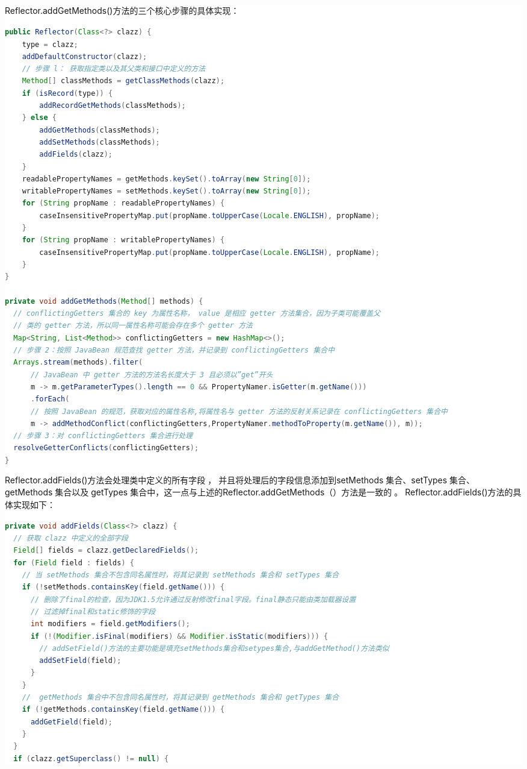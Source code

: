 Reflector.addGetMethods()方法的三个核心步骤的具体实现：

```java
public Reflector(Class<?> clazz) {
    type = clazz;
    addDefaultConstructor(clazz);
    // 步骤 l： 获取指定类以及其父类和接口中定义的方法
    Method[] classMethods = getClassMethods(clazz);
    if (isRecord(type)) {
        addRecordGetMethods(classMethods);
    } else {
        addGetMethods(classMethods);
        addSetMethods(classMethods);
        addFields(clazz);
    }
    readablePropertyNames = getMethods.keySet().toArray(new String[0]);
    writablePropertyNames = setMethods.keySet().toArray(new String[0]);
    for (String propName : readablePropertyNames) {
        caseInsensitivePropertyMap.put(propName.toUpperCase(Locale.ENGLISH), propName);
    }
    for (String propName : writablePropertyNames) {
        caseInsensitivePropertyMap.put(propName.toUpperCase(Locale.ENGLISH), propName);
    }
}

private void addGetMethods(Method[] methods) {
  // conflictingGetters 集合的 key 为属性名称， value 是相应 getter 方法集合，因为子类可能覆盖父 
  // 类的 getter 方法，所以同一属性名称可能会存在多个 getter 方法
  Map<String, List<Method>> conflictingGetters = new HashMap<>();
  // 步骤 2：按照 JavaBean 规范查找 getter 方法，并记录到 conflictingGetters 集合中
  Arrays.stream(methods).filter(
      // JavaBean 中 getter 方法的方法名长度大于 3 且必须以”get”开头
      m -> m.getParameterTypes().length == 0 && PropertyNamer.isGetter(m.getName()))
      .forEach(
      // 按照 JavaBean 的规范，获取对应的属性名称,将属性名与 getter 方法的反射关系记录在 conflictingGetters 集合中 
      m -> addMethodConflict(conflictingGetters,PropertyNamer.methodToProperty(m.getName()), m));
  // 步骤 3：对 conflictingGetters 集合进行处理
  resolveGetterConflicts(conflictingGetters);
}
```

Reflector.addFields()方法会处理类中定义的所有字段 ， 并且将处理后的字段信息添加到setMethods 集合、setTypes 集合、 getMethods 集合以及 getTypes 集合中，这一点与上述的Reflector.addGetMethods（）方法是一致的 。 Reflector.addFields()方法的具体实现如下： 

```java
private void addFields(Class<?> clazz) {
  // 获取 clazz 中定义的全部字段
  Field[] fields = clazz.getDeclaredFields();
  for (Field field : fields) {
    // 当 setMethods 集合不包含同名属性时，将其记录到 setMethods 集合和 setTypes 集合
    if (!setMethods.containsKey(field.getName())) {
      // 删除了final的检查，因为JDK1.5允许通过反射修改final字段。final静态只能由类加载器设置
      // 过滤掉final和static修饰的字段
      int modifiers = field.getModifiers();
      if (!(Modifier.isFinal(modifiers) && Modifier.isStatic(modifiers))) {
        // addSetField()方法的主要功能是填充setMethods集合和setypes集合,与addGetMethod()方法类似
        addSetField(field);
      }
    }
    //  getMethods 集合中不包含同名属性时，将其记录到 getMethods 集合和 getTypes 集合 
    if (!getMethods.containsKey(field.getName())) {
      addGetField(field);
    }
  }
  if (clazz.getSuperclass() != null) {
```